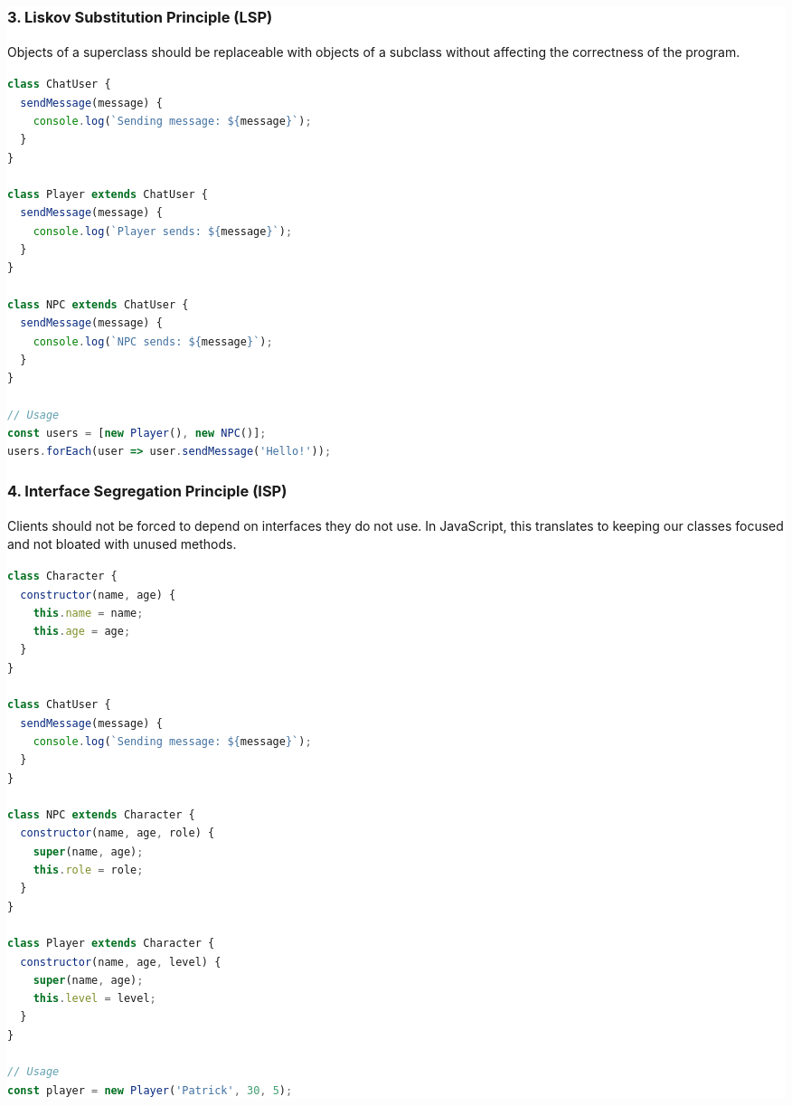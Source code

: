 
### 3. Liskov Substitution Principle (LSP)

Objects of a superclass should be replaceable with objects of a subclass without affecting the correctness of the program.

```js
class ChatUser {
  sendMessage(message) {
    console.log(`Sending message: ${message}`);
  }
}

class Player extends ChatUser {
  sendMessage(message) {
    console.log(`Player sends: ${message}`);
  }
}

class NPC extends ChatUser {
  sendMessage(message) {
    console.log(`NPC sends: ${message}`);
  }
}

// Usage
const users = [new Player(), new NPC()];
users.forEach(user => user.sendMessage('Hello!'));
```

### 4. Interface Segregation Principle (ISP)

Clients should not be forced to depend on interfaces they do not use. In JavaScript, this translates to keeping our classes focused and not bloated with unused methods.

```js
class Character {
  constructor(name, age) {
    this.name = name;
    this.age = age;
  }
}

class ChatUser {
  sendMessage(message) {
    console.log(`Sending message: ${message}`);
  }
}

class NPC extends Character {
  constructor(name, age, role) {
    super(name, age);
    this.role = role;
  }
}

class Player extends Character {
  constructor(name, age, level) {
    super(name, age);
    this.level = level;
  }
}

// Usage
const player = new Player('Patrick', 30, 5);
```